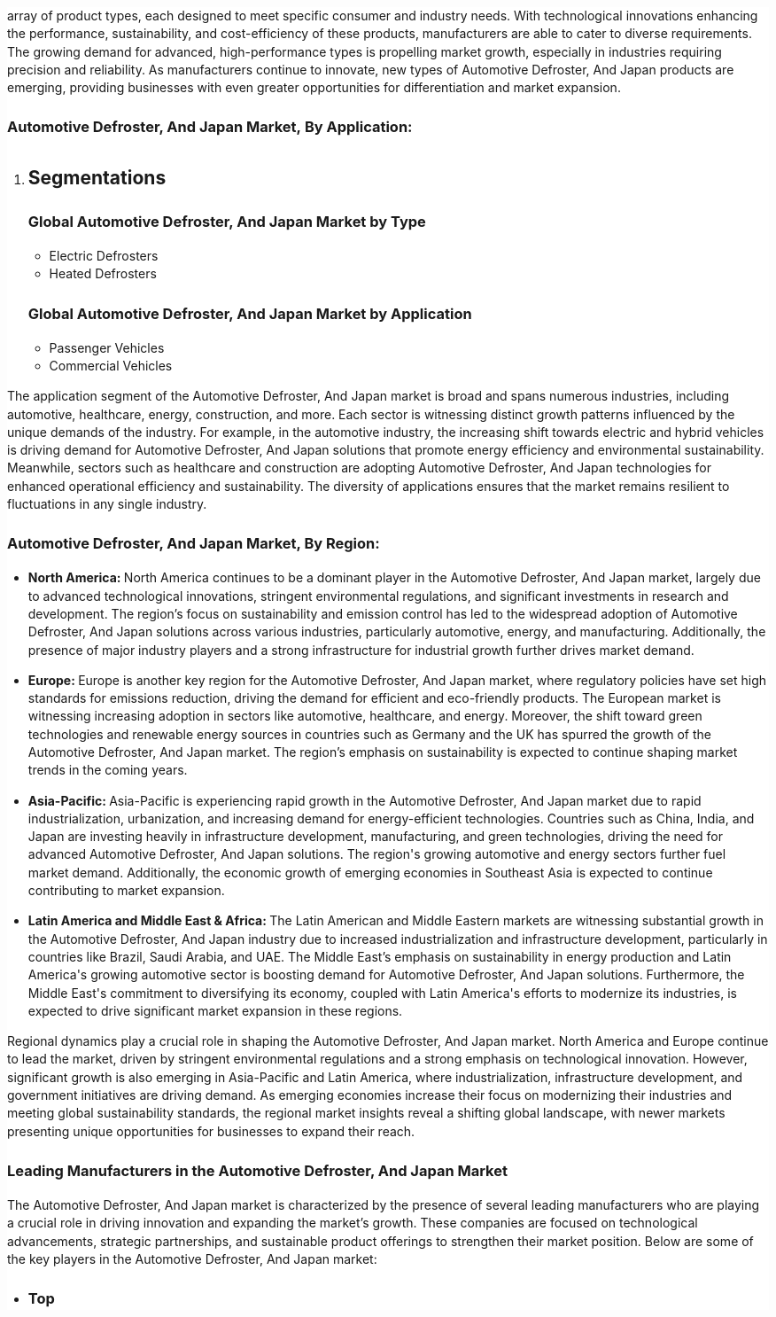 array of product types, each designed to meet specific consumer and industry needs. With technological innovations enhancing the performance, sustainability, and cost-efficiency of these products, manufacturers are able to cater to diverse requirements. The growing demand for advanced, high-performance types is propelling market growth, especially in industries requiring precision and reliability. As manufacturers continue to innovate, new types of Automotive Defroster, And Japan products are emerging, providing businesses with even greater opportunities for differentiation and market expansion.</p><h3>Automotive Defroster, And Japan Market,&nbsp;By Application:</h3><ol><li><h2>Segmentations</h2><h3>Global Automotive Defroster, And Japan Market by Type</h3><ul><li>Electric Defrosters</li><li>Heated Defrosters</li></ul><h3>Global Automotive Defroster, And Japan Market by Application</h3><ul><li>Passenger Vehicles</li><li>Commercial Vehicles</li></ul></li></ol><p>The application segment of the Automotive Defroster, And Japan market is broad and spans numerous industries, including automotive, healthcare, energy, construction, and more. Each sector is witnessing distinct growth patterns influenced by the unique demands of the industry. For example, in the automotive industry, the increasing shift towards electric and hybrid vehicles is driving demand for Automotive Defroster, And Japan solutions that promote energy efficiency and environmental sustainability. Meanwhile, sectors such as healthcare and construction are adopting Automotive Defroster, And Japan technologies for enhanced operational efficiency and sustainability. The diversity of applications ensures that the market remains resilient to fluctuations in any single industry.</p><h3>Automotive Defroster, And Japan Market, By Region:</h3><ul><li><p><strong>North America:&nbsp;</strong>North America continues to be a dominant player in the Automotive Defroster, And Japan market, largely due to advanced technological innovations, stringent environmental regulations, and significant investments in research and development. The region&rsquo;s focus on sustainability and emission control has led to the widespread adoption of Automotive Defroster, And Japan solutions across various industries, particularly automotive, energy, and manufacturing. Additionally, the presence of major industry players and a strong infrastructure for industrial growth further drives market demand.</p></li><li><p><strong><strong>Europe:&nbsp;</strong></strong>Europe is another key region for the Automotive Defroster, And Japan market, where regulatory policies have set high standards for emissions reduction, driving the demand for efficient and eco-friendly products. The European market is witnessing increasing adoption in sectors like automotive, healthcare, and energy. Moreover, the shift toward green technologies and renewable energy sources in countries such as Germany and the UK has spurred the growth of the Automotive Defroster, And Japan market. The region&rsquo;s emphasis on sustainability is expected to continue shaping market trends in the coming years.</p></li><li><p><strong><strong>Asia-Pacific:&nbsp;</strong></strong>Asia-Pacific is experiencing rapid growth in the Automotive Defroster, And Japan market due to rapid industrialization, urbanization, and increasing demand for energy-efficient technologies. Countries such as China, India, and Japan are investing heavily in infrastructure development, manufacturing, and green technologies, driving the need for advanced Automotive Defroster, And Japan solutions. The region's growing automotive and energy sectors further fuel market demand. Additionally, the economic growth of emerging economies in Southeast Asia is expected to continue contributing to market expansion.</p></li><li><p><strong><strong>Latin America and Middle East &amp; Africa:&nbsp;</strong></strong>The Latin American and Middle Eastern markets are witnessing substantial growth in the Automotive Defroster, And Japan industry due to increased industrialization and infrastructure development, particularly in countries like Brazil, Saudi Arabia, and UAE. The Middle East&rsquo;s emphasis on sustainability in energy production and Latin America's growing automotive sector is boosting demand for Automotive Defroster, And Japan solutions. Furthermore, the Middle East's commitment to diversifying its economy, coupled with Latin America's efforts to modernize its industries, is expected to drive significant market expansion in these regions.</p></li></ul><p>Regional dynamics play a crucial role in shaping the Automotive Defroster, And Japan market. North America and Europe continue to lead the market, driven by stringent environmental regulations and a strong emphasis on technological innovation. However, significant growth is also emerging in Asia-Pacific and Latin America, where industrialization, infrastructure development, and government initiatives are driving demand. As emerging economies increase their focus on modernizing their industries and meeting global sustainability standards, the regional market insights reveal a shifting global landscape, with newer markets presenting unique opportunities for businesses to expand their reach.</p><h3><strong>Leading Manufacturers in the Automotive Defroster, And Japan Market</strong></h3><p>The Automotive Defroster, And Japan market is characterized by the presence of several leading manufacturers who are playing a crucial role in driving innovation and expanding the market&rsquo;s growth. These companies are focused on technological advancements, strategic partnerships, and sustainable product offerings to strengthen their market position. Below are some of the key players in the Automotive Defroster, And Japan market:</p></div><div class="article-main__content" data-test-id="publishing-text-block"><ul><li><span class=""><h3>Top